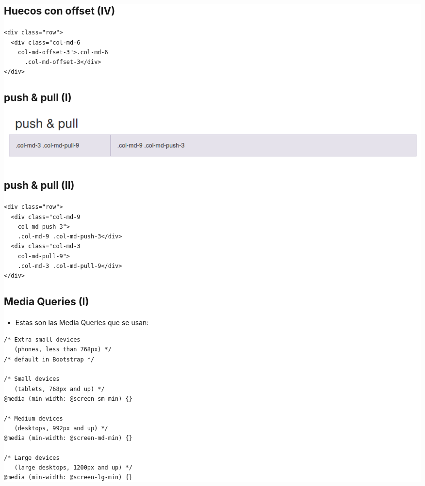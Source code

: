 ## Huecos con offset (IV)

~~~
<div class="row">
  <div class="col-md-6
    col-md-offset-3">.col-md-6
      .col-md-offset-3</div>
</div>
~~~

## push & pull (I)

![push & pull](../img/push-and-pull.png)

## push & pull (II)

~~~
<div class="row">
  <div class="col-md-9
    col-md-push-3">
    .col-md-9 .col-md-push-3</div>
  <div class="col-md-3
    col-md-pull-9">
    .col-md-3 .col-md-pull-9</div>
</div>
~~~

## Media Queries (I)

- Estas son las Media Queries que se usan:

~~~
/* Extra small devices
   (phones, less than 768px) */
/* default in Bootstrap */

/* Small devices
   (tablets, 768px and up) */
@media (min-width: @screen-sm-min) {}

/* Medium devices
   (desktops, 992px and up) */
@media (min-width: @screen-md-min) {}

/* Large devices
   (large desktops, 1200px and up) */
@media (min-width: @screen-lg-min) {}
~~~
